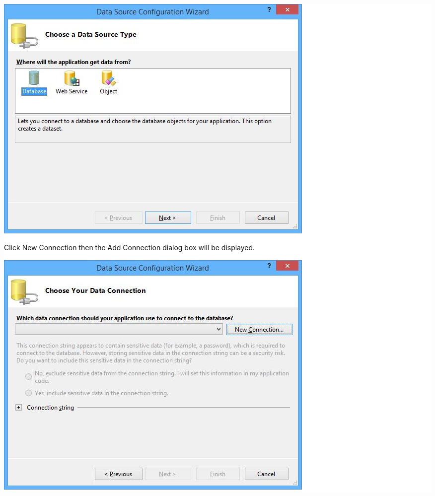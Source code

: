 ![WindowsForms GridGrouping Data-Binding Image7](Data-Binding_images/Data-Binding_img7.jpeg)

Click New Connection then the Add Connection dialog box will be displayed.

![WindowsForms GridGrouping Data-Binding Image8](Data-Binding_images/Data-Binding_img8.jpeg)
